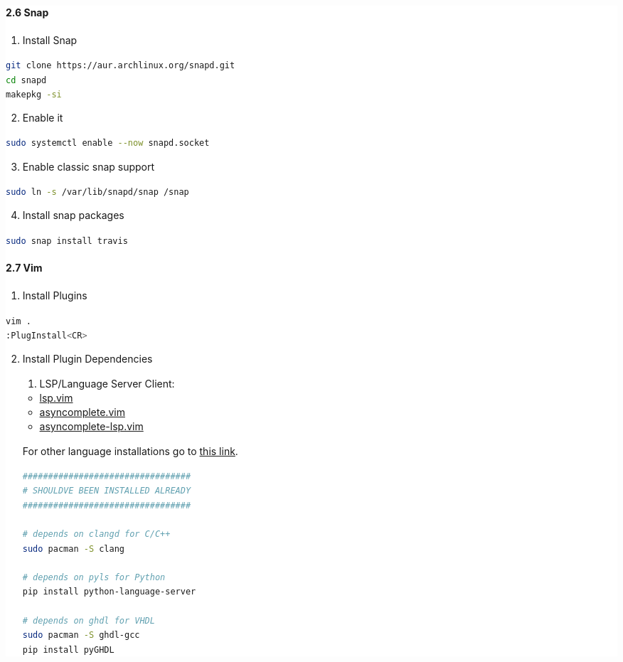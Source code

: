 #### 2.6 Snap
1. Install Snap
```sh
git clone https://aur.archlinux.org/snapd.git
cd snapd
makepkg -si
```

2. Enable it
```sh
sudo systemctl enable --now snapd.socket
```
3. Enable classic snap support
```sh
sudo ln -s /var/lib/snapd/snap /snap
```

4. Install snap packages
```sh
sudo snap install travis
```

#### 2.7 Vim
1. Install Plugins
```sh
vim .
:PlugInstall<CR>
```

2. Install Plugin Dependencies
    1. LSP/Language Server Client:
    - [lsp.vim](https://github.com/prabirshrestha/vim-lsp)
    - [asyncomplete.vim](https://github.com/prabirshrestha/asyncomplete.vim)
    - [asyncomplete-lsp.vim](https://github.com/prabirshrestha/asyncomplete-lsp.vim)
    
    For other language installations go to [this link](https://github.com/prabirshrestha/vim-lsp/wiki/Servers).
    
    ```sh
    #################################
    # SHOULDVE BEEN INSTALLED ALREADY
    #################################
    
    # depends on clangd for C/C++
    sudo pacman -S clang
    
    # depends on pyls for Python
    pip install python-language-server
    
    # depends on ghdl for VHDL
    sudo pacman -S ghdl-gcc
    pip install pyGHDL
    